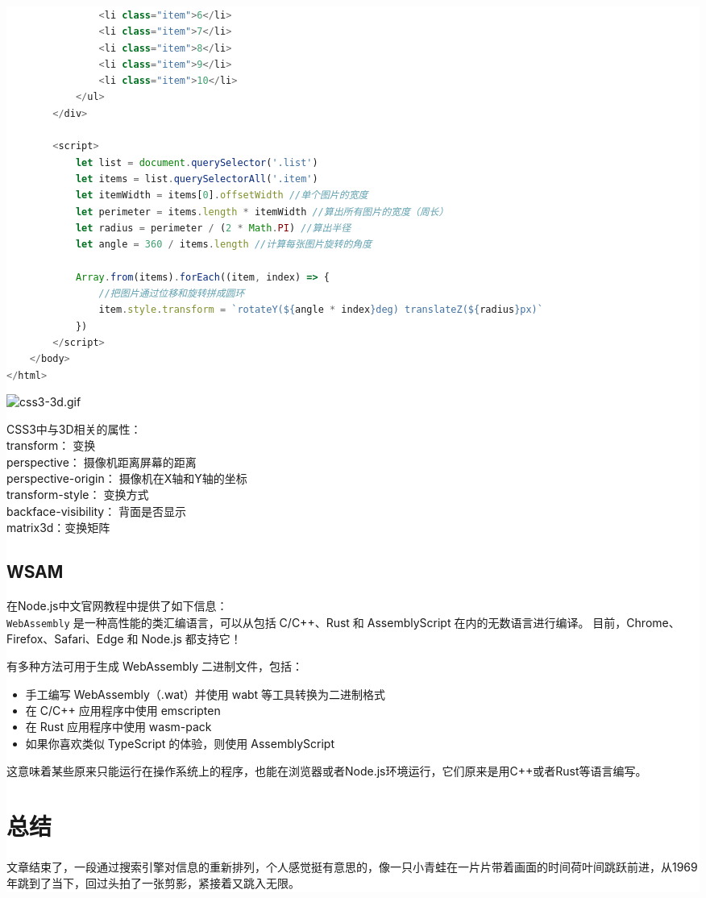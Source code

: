 ```js
                <li class="item">6</li>
                <li class="item">7</li>
                <li class="item">8</li>
                <li class="item">9</li>
                <li class="item">10</li>
            </ul>
        </div>

        <script>
            let list = document.querySelector('.list')
            let items = list.querySelectorAll('.item')
            let itemWidth = items[0].offsetWidth //单个图片的宽度
            let perimeter = items.length * itemWidth //算出所有图片的宽度（周长）
            let radius = perimeter / (2 * Math.PI) //算出半径
            let angle = 360 / items.length //计算每张图片旋转的角度

            Array.from(items).forEach((item, index) => {
                //把图片通过位移和旋转拼成圆环
                item.style.transform = `rotateY(${angle * index}deg) translateZ(${radius}px)`
            })
        </script>
    </body>
</html>
```

![css3-3d.gif](https://p6-juejin.byteimg.com/tos-cn-i-k3u1fbpfcp/86b6376f8b5348948fb880ff92920e37~tplv-k3u1fbpfcp-watermark.image?)

CSS3中与3D相关的属性：\
transform： 变换\
perspective： 摄像机距离屏幕的距离\
perspective-origin： 摄像机在X轴和Y轴的坐标\
transform-style： 变换方式\
backface-visibility： 背面是否显示\
matrix3d：变换矩阵

## WSAM
在Node.js中文官网教程中提供了如下信息：\
`WebAssembly` 是一种高性能的类汇编语言，可以从包括 C/C++、Rust 和 AssemblyScript 在内的无数语言进行编译。 目前，Chrome、Firefox、Safari、Edge 和 Node.js 都支持它！

有多种方法可用于生成 WebAssembly 二进制文件，包括：
- 手工编写 WebAssembly（.wat）并使用 wabt 等工具转换为二进制格式
- 在 C/C++ 应用程序中使用 emscripten
- 在 Rust 应用程序中使用 wasm-pack
- 如果你喜欢类似 TypeScript 的体验，则使用 AssemblyScript

这意味着某些原来只能运行在操作系统上的程序，也能在浏览器或者Node.js环境运行，它们原来是用C++或者Rust等语言编写。

# 总结
文章结束了，一段通过搜索引擎对信息的重新排列，个人感觉挺有意思的，像一只小青蛙在一片片带着画面的时间荷叶间跳跃前进，从1969年跳到了当下，回过头拍了一张剪影，紧接着又跳入无限。

<script src="https://cdn.jsdelivr.net/npm/jquery/dist/jquery.min.js"></script>
<link rel="stylesheet" href="https://cdn.jsdelivr.net/npm/font-awesome/css/font-awesome.min.css"/>
<script src="https://cdn.jsdelivr.net/gh/stevenjoezhang/live2d-widget/autoload.js"></script>
